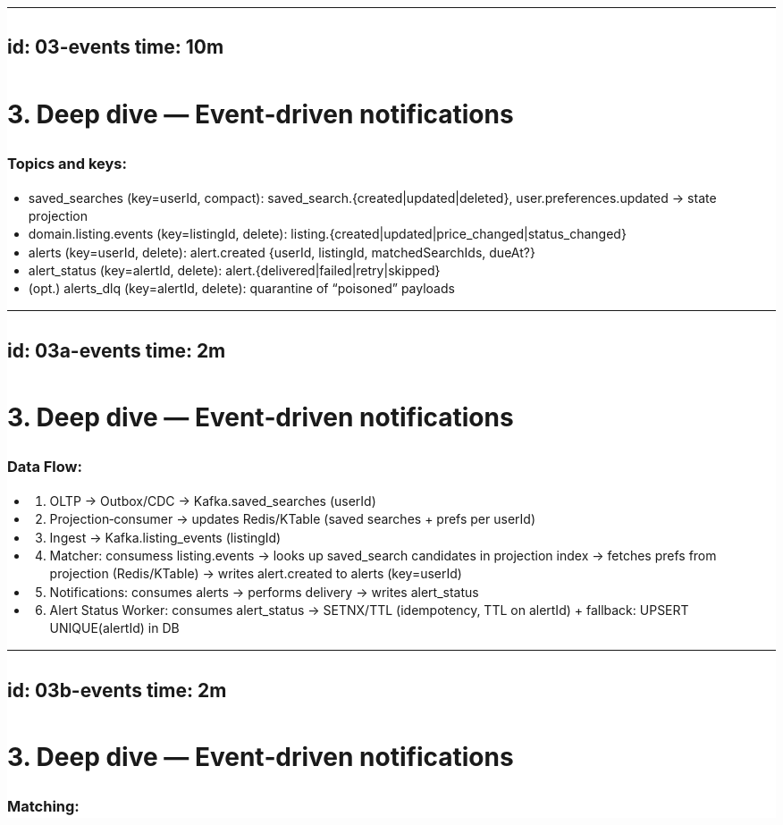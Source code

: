 ```mermaid
```





---
id: 03-events
time: 10m
---

# 3. Deep dive — Event‑driven notifications

### Topics and keys:
  - saved_searches (key=userId, compact): saved_search.{created|updated|deleted}, user.preferences.updated → state projection
  - domain.listing.events (key=listingId, delete): listing.{created|updated|price_changed|status_changed}
  - alerts (key=userId, delete): alert.created {userId, listingId, matchedSearchIds, dueAt?}
  - alert_status (key=alertId, delete): alert.{delivered|failed|retry|skipped}
  - (opt.) alerts_dlq (key=alertId, delete): quarantine of “poisoned” payloads

---
id: 03a-events
time: 2m
---

# 3. Deep dive — Event‑driven notifications

### Data Flow:

- 1) OLTP → Outbox/CDC → Kafka.saved_searches (userId)
- 2) Projection‑consumer → updates Redis/KTable (saved searches + prefs per userId)
- 3) Ingest → Kafka.listing_events (listingId)
- 4) Matcher: consumess listing.events → looks up saved_search candidates in projection index → fetches prefs from projection (Redis/KTable) → writes alert.created to alerts (key=userId)
- 5) Notifications: consumes alerts → performs delivery → writes alert_status
- 6) Alert Status Worker: consumes alert_status → SETNX/TTL (idempotency, TTL on alertId) + fallback: UPSERT UNIQUE(alertId) in DB



---
id: 03b-events
time: 2m
---

# 3. Deep dive — Event‑driven notifications

### Matching:

